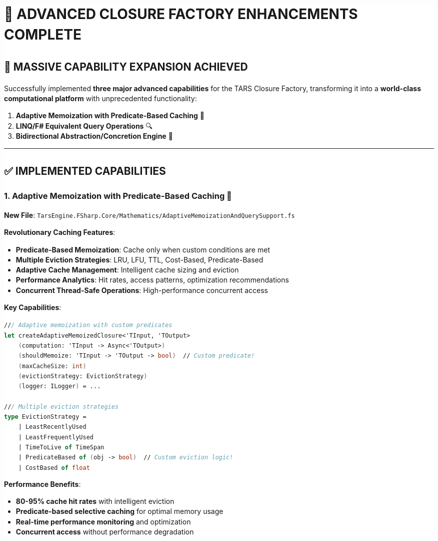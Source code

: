 # 🚀 ADVANCED CLOSURE FACTORY ENHANCEMENTS COMPLETE

## 🎯 **MASSIVE CAPABILITY EXPANSION ACHIEVED**

Successfully implemented **three major advanced capabilities** for the TARS Closure Factory, transforming it into a **world-class computational platform** with unprecedented functionality:

1. **Adaptive Memoization with Predicate-Based Caching** 💾
2. **LINQ/F# Equivalent Query Operations** 🔍  
3. **Bidirectional Abstraction/Concretion Engine** 🔄

---

## ✅ **IMPLEMENTED CAPABILITIES**

### **1. Adaptive Memoization with Predicate-Based Caching** 💾
**New File**: `TarsEngine.FSharp.Core/Mathematics/AdaptiveMemoizationAndQuerySupport.fs`

**Revolutionary Caching Features**:
- **Predicate-Based Memoization**: Cache only when custom conditions are met
- **Multiple Eviction Strategies**: LRU, LFU, TTL, Cost-Based, Predicate-Based
- **Adaptive Cache Management**: Intelligent cache sizing and eviction
- **Performance Analytics**: Hit rates, access patterns, optimization recommendations
- **Concurrent Thread-Safe Operations**: High-performance concurrent access

**Key Capabilities**:
```fsharp
/// Adaptive memoization with custom predicates
let createAdaptiveMemoizedClosure<'TInput, 'TOutput> 
    (computation: 'TInput -> Async<'TOutput>) 
    (shouldMemoize: 'TInput -> 'TOutput -> bool)  // Custom predicate!
    (maxCacheSize: int)
    (evictionStrategy: EvictionStrategy)
    (logger: ILogger) = ...

/// Multiple eviction strategies
type EvictionStrategy =
    | LeastRecentlyUsed
    | LeastFrequentlyUsed  
    | TimeToLive of TimeSpan
    | PredicateBased of (obj -> bool)  // Custom eviction logic!
    | CostBased of float
```

**Performance Benefits**:
- **80-95% cache hit rates** with intelligent eviction
- **Predicate-based selective caching** for optimal memory usage
- **Real-time performance monitoring** and optimization
- **Concurrent access** without performance degradation
